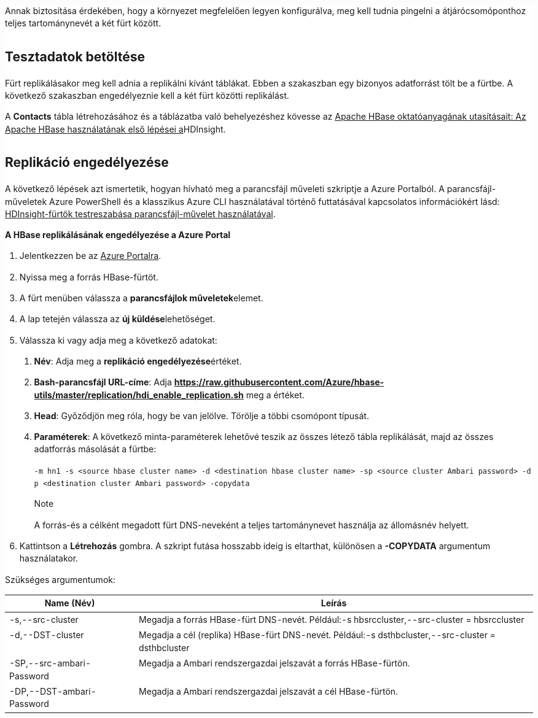 Annak biztosítása érdekében, hogy a környezet megfelelően legyen konfigurálva, meg kell tudnia pingelni a átjárócsomóponthoz teljes tartománynevét a két fürt között.

## <a name="load-test-data"></a>Tesztadatok betöltése

Fürt replikálásakor meg kell adnia a replikálni kívánt táblákat. Ebben a szakaszban egy bizonyos adatforrást tölt be a fürtbe. A következő szakaszban engedélyeznie kell a két fürt közötti replikálást.

A **Contacts** tábla létrehozásához és a táblázatba való behelyezéshez kövesse az [Apache HBase oktatóanyagának utasításait: Az Apache HBase használatának első lépései a](apache-hbase-tutorial-get-started-linux.md)HDInsight.

## <a name="enable-replication"></a>Replikáció engedélyezése

A következő lépések azt ismertetik, hogyan hívható meg a parancsfájl műveleti szkriptje a Azure Portalból. A parancsfájl-műveletek Azure PowerShell és a klasszikus Azure CLI használatával történő futtatásával kapcsolatos információkért lásd: [HDInsight-fürtök testreszabása parancsfájl-művelet használatával](../hdinsight-hadoop-customize-cluster-linux.md).

**A HBase replikálásának engedélyezése a Azure Portal**

1. Jelentkezzen be az [Azure Portalra](https://portal.azure.com).
2. Nyissa meg a forrás HBase-fürtöt.
3. A fürt menüben válassza a **parancsfájlok műveletek**elemet.
4. A lap tetején válassza az **új küldése**lehetőséget.
5. Válassza ki vagy adja meg a következő adatokat:

   1. **Név**: Adja meg a **replikáció engedélyezése**értéket.
   2. **Bash-parancsfájl URL-címe**: Adja **https://raw.githubusercontent.com/Azure/hbase-utils/master/replication/hdi_enable_replication.sh** meg a értéket.
   3. **Head**: Győződjön meg róla, hogy be van jelölve. Törölje a többi csomópont típusát.
   4. **Paraméterek**: A következő minta-paraméterek lehetővé teszik az összes létező tábla replikálását, majd az összes adatforrás másolását a fürtbe:

          -m hn1 -s <source hbase cluster name> -d <destination hbase cluster name> -sp <source cluster Ambari password> -dp <destination cluster Ambari password> -copydata
    
      > [!NOTE]
      > A forrás-és a célként megadott fürt DNS-neveként a teljes tartománynevet használja az állomásnév helyett.

6. Kattintson a **Létrehozás** gombra. A szkript futása hosszabb ideig is eltarthat, különösen a **-COPYDATA** argumentum használatakor.

Szükséges argumentumok:

|Name (Név)|Leírás|
|----|-----------|
|-s,--src-cluster | Megadja a forrás HBase-fürt DNS-nevét. Például:-s hbsrccluster,--src-cluster = hbsrccluster |
|-d,--DST-cluster | Megadja a cél (replika) HBase-fürt DNS-nevét. Például:-s dsthbcluster,--src-cluster = dsthbcluster |
|-SP,--src-ambari-Password | Megadja a Ambari rendszergazdai jelszavát a forrás HBase-fürtön. |
|-DP,--DST-ambari-Password | Megadja a Ambari rendszergazdai jelszavát a cél HBase-fürtön.|
